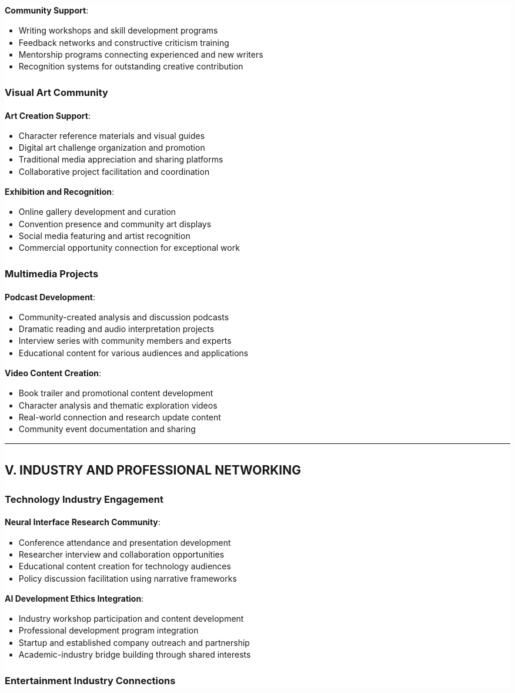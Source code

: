 **Community Support**:
- Writing workshops and skill development programs
- Feedback networks and constructive criticism training
- Mentorship programs connecting experienced and new writers
- Recognition systems for outstanding creative contribution

### Visual Art Community

**Art Creation Support**:
- Character reference materials and visual guides
- Digital art challenge organization and promotion
- Traditional media appreciation and sharing platforms
- Collaborative project facilitation and coordination

**Exhibition and Recognition**:
- Online gallery development and curation
- Convention presence and community art displays
- Social media featuring and artist recognition
- Commercial opportunity connection for exceptional work

### Multimedia Projects

**Podcast Development**:
- Community-created analysis and discussion podcasts
- Dramatic reading and audio interpretation projects
- Interview series with community members and experts
- Educational content for various audiences and applications

**Video Content Creation**:
- Book trailer and promotional content development
- Character analysis and thematic exploration videos
- Real-world connection and research update content
- Community event documentation and sharing

---

## V. INDUSTRY AND PROFESSIONAL NETWORKING

### Technology Industry Engagement

**Neural Interface Research Community**:
- Conference attendance and presentation development
- Researcher interview and collaboration opportunities
- Educational content creation for technology audiences
- Policy discussion facilitation using narrative frameworks

**AI Development Ethics Integration**:
- Industry workshop participation and content development
- Professional development program integration
- Startup and established company outreach and partnership
- Academic-industry bridge building through shared interests

### Entertainment Industry Connections
